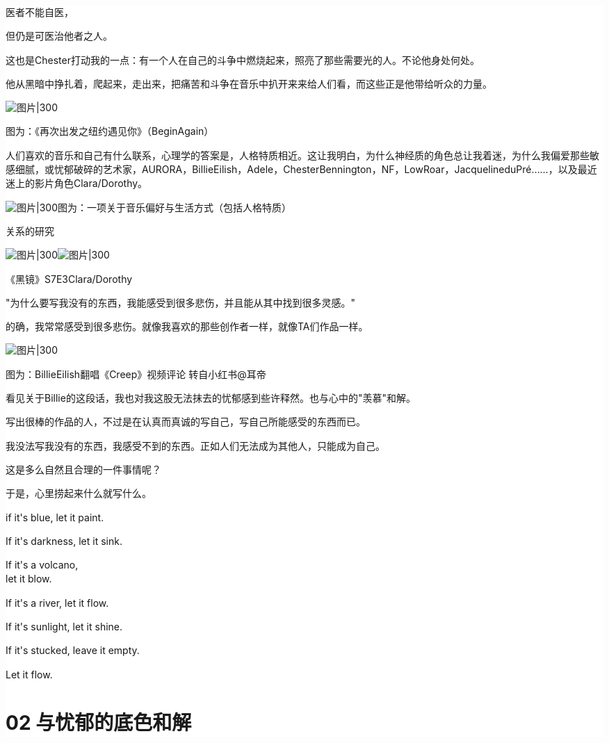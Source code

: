 医者不能自医，

但仍是可医治他者之人。

这也是Chester打动我的一点：有一个人在自己的斗争中燃烧起来，照亮了那些需要光的人。不论他身处何处。

他从黑暗中挣扎着，爬起来，走出来，把痛苦和斗争在音乐中扒开来来给人们看，而这些正是他带给听众的力量。

![图片|300](https://mmbiz.qpic.cn/sz_mmbiz_jpg/nliaH2n82bj6P0bicib4xBBFHo3EElVk7nhY5NjJRJzGUmhYNZW1noWyoy87ibSkyfafPSUKZ4jqLepCIg254rySDA/640?wx_fmt=jpeg&watermark=1)

图为：《再次出发之纽约遇见你》（BeginAgain）

人们喜欢的音乐和自己有什么联系，心理学的答案是，人格特质相近。这让我明白，为什么神经质的角色总让我着迷，为什么我偏爱那些敏感细腻，或忧郁破碎的艺术家，AURORA，BillieEilish，Adele，ChesterBennington，NF，LowRoar，JacquelineduPré……，以及最近迷上的影片角色Clara/Dorothy。

![图片|300](https://mmbiz.qpic.cn/sz_mmbiz_png/nliaH2n82bj6P0bicib4xBBFHo3EElVk7nh0Vnv2CATLZ7FOAhPiaHoXYXdKu4xicBV9A2BPIsBboOK4wfToCrx9VgA/640?wx_fmt=png&watermark=1)图为：一项关于音乐偏好与生活方式（包括人格特质）

关系的研究

![图片|300](https://mmbiz.qpic.cn/sz_mmbiz_png/nliaH2n82bj6P0bicib4xBBFHo3EElVk7nhwiaLco2ialNickUkib5aibu78255l1cAcUGD6Q9VRz4kn5wybTmjxA3vqiag/640?wx_fmt=png&watermark=1)![图片|300](https://mmbiz.qpic.cn/sz_mmbiz_png/nliaH2n82bj6P0bicib4xBBFHo3EElVk7nhPibFRtJAKv8Qic5iae40BI87RD9EvKUVfBdkicsSZDkYXOnU7velGktIeg/640?wx_fmt=png&watermark=1)

《黑镜》S7E3Clara/Dorothy



"为什么要写我没有的东西，我能感受到很多悲伤，并且能从其中找到很多灵感。"

的确，我常常感受到很多悲伤。就像我喜欢的那些创作者一样，就像TA们作品一样。

![图片|300](https://mmbiz.qpic.cn/sz_mmbiz_jpg/nliaH2n82bj6P0bicib4xBBFHo3EElVk7nhkoxUFEAicMTRqdMaqJibQs3USj8jPdYic0RcGomVoQKQmiaJlHnXAtLo1Q/640?wx_fmt=jpeg&watermark=1)

图为：BillieEilish翻唱《Creep》视频评论
转自小红书@耳帝

看见关于Billie的这段话，我也对我这股无法抹去的忧郁感到些许释然。也与心中的"羡慕"和解。

写出很棒的作品的人，不过是在认真而真诚的写自己，写自己所能感受的东西而已。

我没法写我没有的东西，我感受不到的东西。正如人们无法成为其他人，只能成为自己。

这是多么自然且合理的一件事情呢？



于是，心里捞起来什么就写什么。

if it's blue, let it paint.  

If it's darkness, let it sink.  

If it's a volcano,  
let it blow.  

If it's a river, let it flow.  

If it's sunlight, let it shine.  

If it's stucked, leave it empty.

Let it flow.

# 02 与忧郁的底色和解
